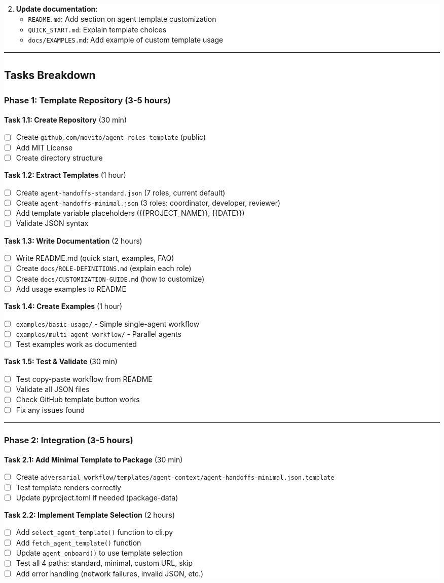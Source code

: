2. **Update documentation**:
   - `README.md`: Add section on agent template customization
   - `QUICK_START.md`: Explain template choices
   - `docs/EXAMPLES.md`: Add example of custom template usage

---

## Tasks Breakdown

### Phase 1: Template Repository (3-5 hours)

**Task 1.1: Create Repository** (30 min)
- [ ] Create `github.com/movito/agent-roles-template` (public)
- [ ] Add MIT License
- [ ] Create directory structure

**Task 1.2: Extract Templates** (1 hour)
- [ ] Create `agent-handoffs-standard.json` (7 roles, current default)
- [ ] Create `agent-handoffs-minimal.json` (3 roles: coordinator, developer, reviewer)
- [ ] Add template variable placeholders ({{PROJECT_NAME}}, {{DATE}})
- [ ] Validate JSON syntax

**Task 1.3: Write Documentation** (2 hours)
- [ ] Write README.md (quick start, examples, FAQ)
- [ ] Create `docs/ROLE-DEFINITIONS.md` (explain each role)
- [ ] Create `docs/CUSTOMIZATION-GUIDE.md` (how to customize)
- [ ] Add usage examples to README

**Task 1.4: Create Examples** (1 hour)
- [ ] `examples/basic-usage/` - Simple single-agent workflow
- [ ] `examples/multi-agent-workflow/` - Parallel agents
- [ ] Test examples work as documented

**Task 1.5: Test & Validate** (30 min)
- [ ] Test copy-paste workflow from README
- [ ] Validate all JSON files
- [ ] Check GitHub template button works
- [ ] Fix any issues found

---

### Phase 2: Integration (3-5 hours)

**Task 2.1: Add Minimal Template to Package** (30 min)
- [ ] Create `adversarial_workflow/templates/agent-context/agent-handoffs-minimal.json.template`
- [ ] Test template renders correctly
- [ ] Update pyproject.toml if needed (package-data)

**Task 2.2: Implement Template Selection** (2 hours)
- [ ] Add `select_agent_template()` function to cli.py
- [ ] Add `fetch_agent_template()` function
- [ ] Update `agent_onboard()` to use template selection
- [ ] Test all 4 paths: standard, minimal, custom URL, skip
- [ ] Add error handling (network failures, invalid JSON, etc.)

